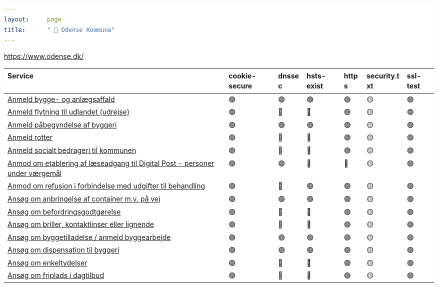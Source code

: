 ```yaml
---
layout:     page
title:      " 🔴 Odense Kommune"
---
```


 https://www.odense.dk/

| Service                                                                                                                                                                                                                                                                             | cookie-secure   | dnssec   | hsts-exist   | https   | security.txt   | ssl-test   |
|:------------------------------------------------------------------------------------------------------------------------------------------------------------------------------------------------------------------------------------------------------------------------------------|:----------------|:---------|:-------------|:--------|:---------------|:-----------|
| [Anmeld bygge- og anlægsaffald](https://www.bygogmiljoe.dk/)                                                                                                                                                                                                                        | 🟢               | 🟢        | 🟢            | 🟢       | 🟡              | 🟢          |
| [Anmeld flytning til udlandet (udrejse) ](https://notuseborger.scandihealth.net/EDS/EDS.aspx?kommuneid=461&ydelse=EDSU&style=borgerdk)                                                                                                                                              | 🟢               | 🔴        | 🔴            | 🟢       | 🟡              | 🟢          |
| [Anmeld påbegyndelse af byggeri](https://www.bygogmiljoe.dk)                                                                                                                                                                                                                        | 🟢               | 🟢        | 🟢            | 🟢       | 🟡              | 🟢          |
| [Anmeld rotter](https://www.odense.dk/rotter)                                                                                                                                                                                                                                       | 🟢               | 🔴        | 🔴            | 🟢       | 🟡              | 🟢          |
| [Anmeld socialt bedrageri til kommunen](https://www.borgeronline.dk/461/dl0039ff)                                                                                                                                                                                                   | 🟢               | 🔴        | 🔴            | 🟢       | 🟡              | 🟢          |
| [Anmod om etablering af læseadgang til Digital Post - personer under værgemål](http://www.klxml.dk/KLB/Blanket/Gaelder/fd014.pdf)                                                                                                                                                   | 🟢               | 🟢        | 🔴            | 🔴       | 🟡              | 🟢          |
| [Anmod om refusion i forbindelse med udgifter til behandling](https://selvbetjening.odense.dk/tilskud-til-pensionister/refusion-af-betalt-regning/)                                                                                                                                 | 🟢               | 🔴        | 🟢            | 🟢       | 🟡              | 🟢          |
| [Ansøg om anbringelse af container m.v. på vej](https://indberet.virk.dk/myndigheder/kommuner/Odense/Ansoegning_om_raaden_over_vejareal_vedr_opstilling_af_materiel_paa_kommuneveje)                                                                                                | 🟢               | 🟢        | 🟢            | 🟢       | 🟡              | 🟢          |
| [Ansøg om befordringsgodtgørelse](https://www.borgeronline.dk/461/kb7924ff)                                                                                                                                                                                                         | 🟢               | 🔴        | 🔴            | 🟢       | 🟡              | 🟢          |
| [Ansøg om briller, kontaktlinser eller lignende](https://www.odense.dk/borger/handicap/hjaelpemidler/kropsbaarne-hjaelpemidler)                                                                                                                                                     | 🟢               | 🔴        | 🔴            | 🟢       | 🟡              | 🟢          |
| [Ansøg om byggetilladelse / anmeld byggearbejde](https://www.bygogmiljoe.dk)                                                                                                                                                                                                        | 🟢               | 🟢        | 🟢            | 🟢       | 🟡              | 🟢          |
| [Ansøg om dispensation til byggeri](https://www.bygogmiljoe.dk)                                                                                                                                                                                                                     | 🟢               | 🟢        | 🟢            | 🟢       | 🟡              | 🟢          |
| [Ansøg om enkeltydelser](https://www.odense.dk/borger/borgerservice/ny-oekonomisk-tilskud)                                                                                                                                                                                          | 🟢               | 🔴        | 🔴            | 🟢       | 🟡              | 🟢          |
| [Ansøg om friplads i dagtilbud](https://pladsanvisning.odense.dk/Default.asp?page=auth/common/login)                                                                                                                                                                                | 🟢               | 🔴        | 🔴            | 🟢       | 🟡              | 🟢          |